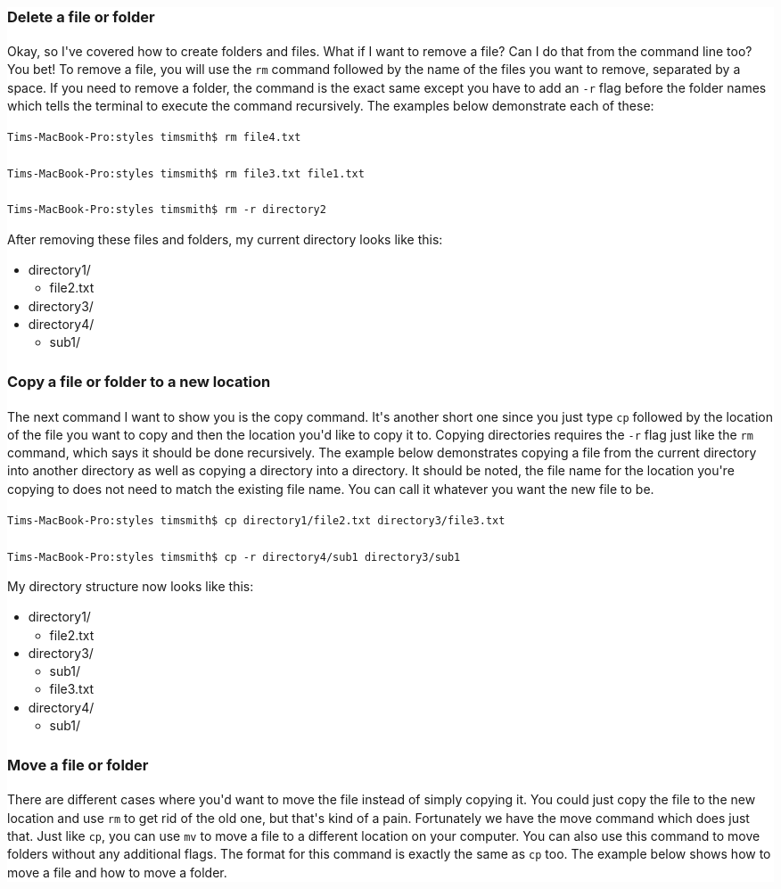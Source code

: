 ### Delete a file or folder
Okay, so I've covered how to create folders and files. What if I want to remove a file? Can I do that from the command line too? You bet! To remove a file, you will use the `rm` command followed by the name of the files you want to remove, separated by a space. If you need to remove a folder, the command is the exact same except you have to add an `-r` flag before the folder names which tells the terminal to execute the command recursively. The examples below demonstrate each of these:

```bash:title=terminal
Tims-MacBook-Pro:styles timsmith$ rm file4.txt

Tims-MacBook-Pro:styles timsmith$ rm file3.txt file1.txt

Tims-MacBook-Pro:styles timsmith$ rm -r directory2
```

After removing these files and folders, my current directory looks like this:

- directory1/
  - file2.txt
- directory3/
- directory4/
  - sub1/

### Copy a file or folder to a new location
The next command I want to show you is the copy command. It's another short one since you just type `cp` followed by the location of the file you want to copy and then the location you'd like to copy it to. Copying directories requires the `-r` flag just like the `rm` command, which says it should be done recursively. The example below demonstrates copying a file from the current directory into another directory as well as copying a directory into a directory. It should be noted, the file name for the location you're copying to does not need to match the existing file name. You can call it whatever you want the new file to be.

```bash:title=terminal
Tims-MacBook-Pro:styles timsmith$ cp directory1/file2.txt directory3/file3.txt

Tims-MacBook-Pro:styles timsmith$ cp -r directory4/sub1 directory3/sub1
```

My directory structure now looks like this:

- directory1/
  - file2.txt
- directory3/
  - sub1/
  - file3.txt
- directory4/
  - sub1/

### Move a file or folder
There are different cases where you'd want to move the file instead of simply copying it. You could just copy the file to the new location and use `rm` to get rid of the old one, but that's kind of a pain. Fortunately we have the move command which does just that. Just like `cp`, you can use `mv` to move a file to a different location on your computer. You can also use this command to move folders without any additional flags. The format for this command is exactly the same as `cp` too. The example below shows how to move a file and how to move a folder.

